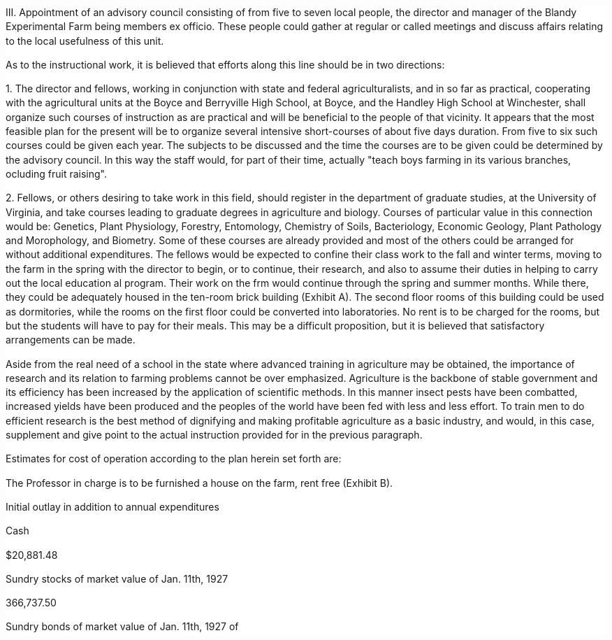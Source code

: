 III. Appointment of an advisory council consisting of from five to seven local people, the director and manager of the Blandy Experimental Farm being members ex officio. These people could gather at regular or called meetings and discuss affairs relating to the local usefulness of this unit.

As to the instructional work, it is believed that efforts along this line should be in two directions:

1\. The director and fellows, working in conjunction with state and federal agriculturalists, and in so far as practical, cooperating with the agricultural units at the Boyce and Berryville High School, at Boyce, and the Handley High School at Winchester, shall organize such courses of instruction as are practical and will be beneficial to the people of that vicinity. It appears that the most feasible plan for the present will be to organize several intensive short-courses of about five days duration. From five to six such courses could be given each year. The subjects to be discussed and the time the courses are to be given could be determined by the advisory council. In this way the staff would, for part of their time, actually "teach boys farming in its various branches, ocluding fruit raising".

2\. Fellows, or others desiring to take work in this field, should register in the department of graduate studies, at the University of Virginia, and take courses leading to graduate degrees in agriculture and biology. Courses of particular value in this connection would be: Genetics, Plant Physiology, Forestry, Entomology, Chemistry of Soils, Bacteriology, Economic Geology, Plant Pathology and Morophology, and Biometry. Some of these courses are already provided and most of the others could be arranged for without additional expenditures. The fellows would be expected to confine their class work to the fall and winter terms, moving to the farm in the spring with the director to begin, or to continue, their research, and also to assume their duties in helping to carry out the local education al program. Their work on the frm would continue through the spring and summer months. While there, they could be adequately housed in the ten-room brick building (Exhibit A). The second floor rooms of this building could be used as dormitories, while the rooms on the first floor could be converted into laboratories. No rent is to be charged for the rooms, but but the students will have to pay for their meals. This may be a difficult proposition, but it is believed that satisfactory arrangements can be made.

Aside from the real need of a school in the state where advanced training in agriculture may be obtained, the importance of research and its relation to farming problems cannot be over emphasized. Agriculture is the backbone of stable government and its efficiency has been increased by the application of scientific methods. In this manner insect pests have been combatted, increased yields have been produced and the peoples of the world have been fed with less and less effort. To train men to do efficient research is the best method of dignifying and making profitable agriculture as a basic industry, and would, in this case, supplement and give point to the actual instruction provided for in the previous paragraph.

Estimates for cost of operation according to the plan herein set forth are:

The Professor in charge is to be furnished a house on the farm, rent free (Exhibit B).

Initial outlay in addition to annual expenditures

Cash

$20,881.48

Sundry stocks of market value of Jan. 11th, 1927

366,737.50

Sundry bonds of market value of Jan. 11th, 1927 of

